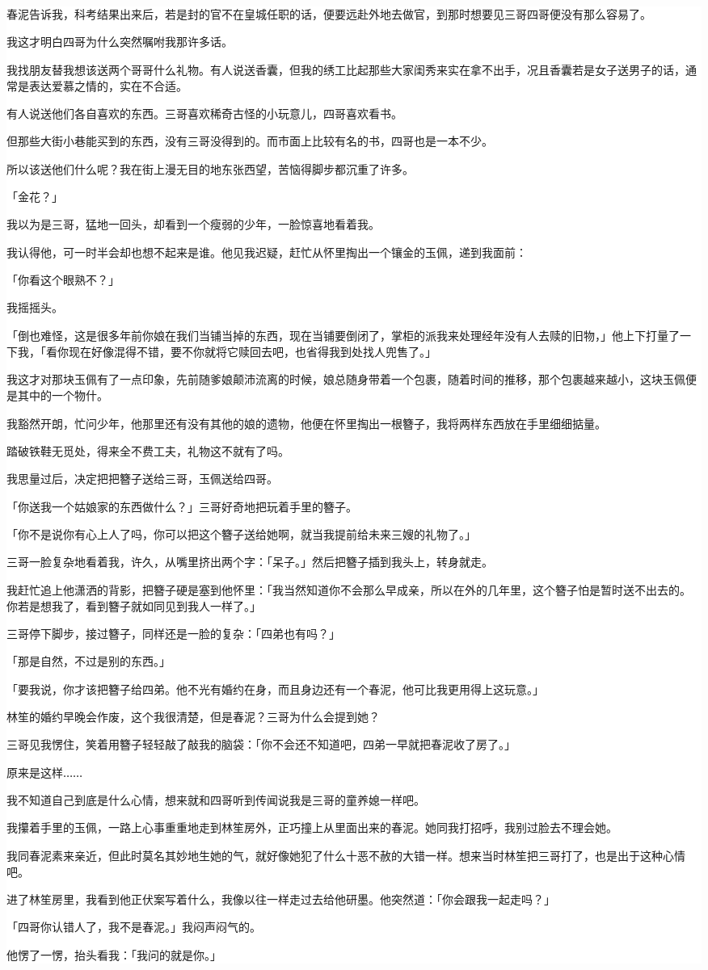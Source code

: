 春泥告诉我，科考结果出来后，若是封的官不在皇城任职的话，便要远赴外地去做官，到那时想要见三哥四哥便没有那么容易了。

我这才明白四哥为什么突然嘱咐我那许多话。

我找朋友替我想该送两个哥哥什么礼物。有人说送香囊，但我的绣工比起那些大家闺秀来实在拿不出手，况且香囊若是女子送男子的话，通常是表达爱慕之情的，实在不合适。

有人说送他们各自喜欢的东西。三哥喜欢稀奇古怪的小玩意儿，四哥喜欢看书。

但那些大街小巷能买到的东西，没有三哥没得到的。而市面上比较有名的书，四哥也是一本不少。

所以该送他们什么呢？我在街上漫无目的地东张西望，苦恼得脚步都沉重了许多。

「金花？」

我以为是三哥，猛地一回头，却看到一个瘦弱的少年，一脸惊喜地看着我。

我认得他，可一时半会却也想不起来是谁。他见我迟疑，赶忙从怀里掏出一个镶金的玉佩，递到我面前：

「你看这个眼熟不？」

我摇摇头。

「倒也难怪，这是很多年前你娘在我们当铺当掉的东西，现在当铺要倒闭了，掌柜的派我来处理经年没有人去赎的旧物，」他上下打量了一下我，「看你现在好像混得不错，要不你就将它赎回去吧，也省得我到处找人兜售了。」

我这才对那块玉佩有了一点印象，先前随爹娘颠沛流离的时候，娘总随身带着一个包裹，随着时间的推移，那个包裹越来越小，这块玉佩便是其中的一个物什。

我豁然开朗，忙问少年，他那里还有没有其他的娘的遗物，他便在怀里掏出一根簪子，我将两样东西放在手里细细掂量。

踏破铁鞋无觅处，得来全不费工夫，礼物这不就有了吗。

我思量过后，决定把把簪子送给三哥，玉佩送给四哥。

「你送我一个姑娘家的东西做什么？」三哥好奇地把玩着手里的簪子。

「你不是说你有心上人了吗，你可以把这个簪子送给她啊，就当我提前给未来三嫂的礼物了。」

三哥一脸复杂地看着我，许久，从嘴里挤出两个字：「呆子。」然后把簪子插到我头上，转身就走。

我赶忙追上他潇洒的背影，把簪子硬是塞到他怀里：「我当然知道你不会那么早成亲，所以在外的几年里，这个簪子怕是暂时送不出去的。你若是想我了，看到簪子就如同见到我人一样了。」

三哥停下脚步，接过簪子，同样还是一脸的复杂：「四弟也有吗？」

「那是自然，不过是别的东西。」

「要我说，你才该把簪子给四弟。他不光有婚约在身，而且身边还有一个春泥，他可比我更用得上这玩意。」

林笙的婚约早晚会作废，这个我很清楚，但是春泥？三哥为什么会提到她？

三哥见我愣住，笑着用簪子轻轻敲了敲我的脑袋：「你不会还不知道吧，四弟一早就把春泥收了房了。」

原来是这样……

我不知道自己到底是什么心情，想来就和四哥听到传闻说我是三哥的童养媳一样吧。

我攥着手里的玉佩，一路上心事重重地走到林笙房外，正巧撞上从里面出来的春泥。她同我打招呼，我别过脸去不理会她。

我同春泥素来亲近，但此时莫名其妙地生她的气，就好像她犯了什么十恶不赦的大错一样。想来当时林笙把三哥打了，也是出于这种心情吧。

进了林笙房里，我看到他正伏案写着什么，我像以往一样走过去给他研墨。他突然道：「你会跟我一起走吗？」

「四哥你认错人了，我不是春泥。」我闷声闷气的。

他愣了一愣，抬头看我：「我问的就是你。」
